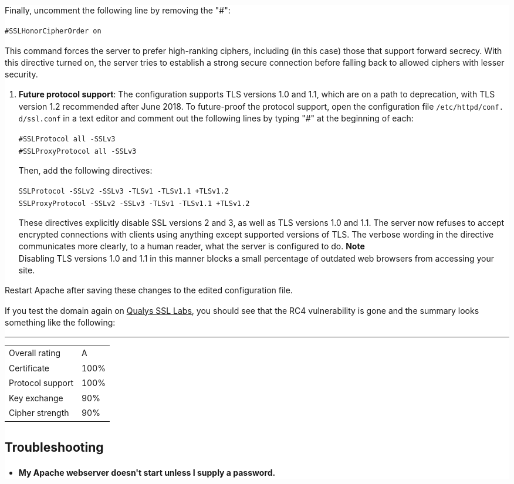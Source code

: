    Finally, uncomment the following line by removing the "\#":

   ```
   #SSLHonorCipherOrder on
   ```

   This command forces the server to prefer high\-ranking ciphers, including \(in this case\) those that support forward secrecy\. With this directive turned on, the server tries to establish a strong secure connection before falling back to allowed ciphers with lesser security\.

1. **Future protocol support**: The configuration supports TLS versions 1\.0 and 1\.1, which are on a path to deprecation, with TLS version 1\.2 recommended after June 2018\. To future\-proof the protocol support, open the configuration file `/etc/httpd/conf.d/ssl.conf` in a text editor and comment out the following lines by typing "\#" at the beginning of each:

   ```
   #SSLProtocol all -SSLv3
   #SSLProxyProtocol all -SSLv3
   ```

   Then, add the following directives: 

   ```
   SSLProtocol -SSLv2 -SSLv3 -TLSv1 -TLSv1.1 +TLSv1.2
   SSLProxyProtocol -SSLv2 -SSLv3 -TLSv1 -TLSv1.1 +TLSv1.2
   ```

   These directives explicitly disable SSL versions 2 and 3, as well as TLS versions 1\.0 and 1\.1\. The server now refuses to accept encrypted connections with clients using anything except supported versions of TLS\. The verbose wording in the directive communicates more clearly, to a human reader, what the server is configured to do\.
**Note**  
Disabling TLS versions 1\.0 and 1\.1 in this manner blocks a small percentage of outdated web browsers from accessing your site\.

Restart Apache after saving these changes to the edited configuration file\.

If you test the domain again on [Qualys SSL Labs](https://www.ssllabs.com/ssltest/analyze.html), you should see that the RC4 vulnerability is gone and the summary looks something like the following:


****  

|  |  | 
| --- |--- |
| Overall rating | A | 
| Certificate | 100% | 
| Protocol support | 100% | 
| Key exchange | 90% | 
| Cipher strength | 90% | 

## Troubleshooting<a name="troubleshooting"></a>
+ **My Apache webserver doesn't start unless I supply a password\.**
